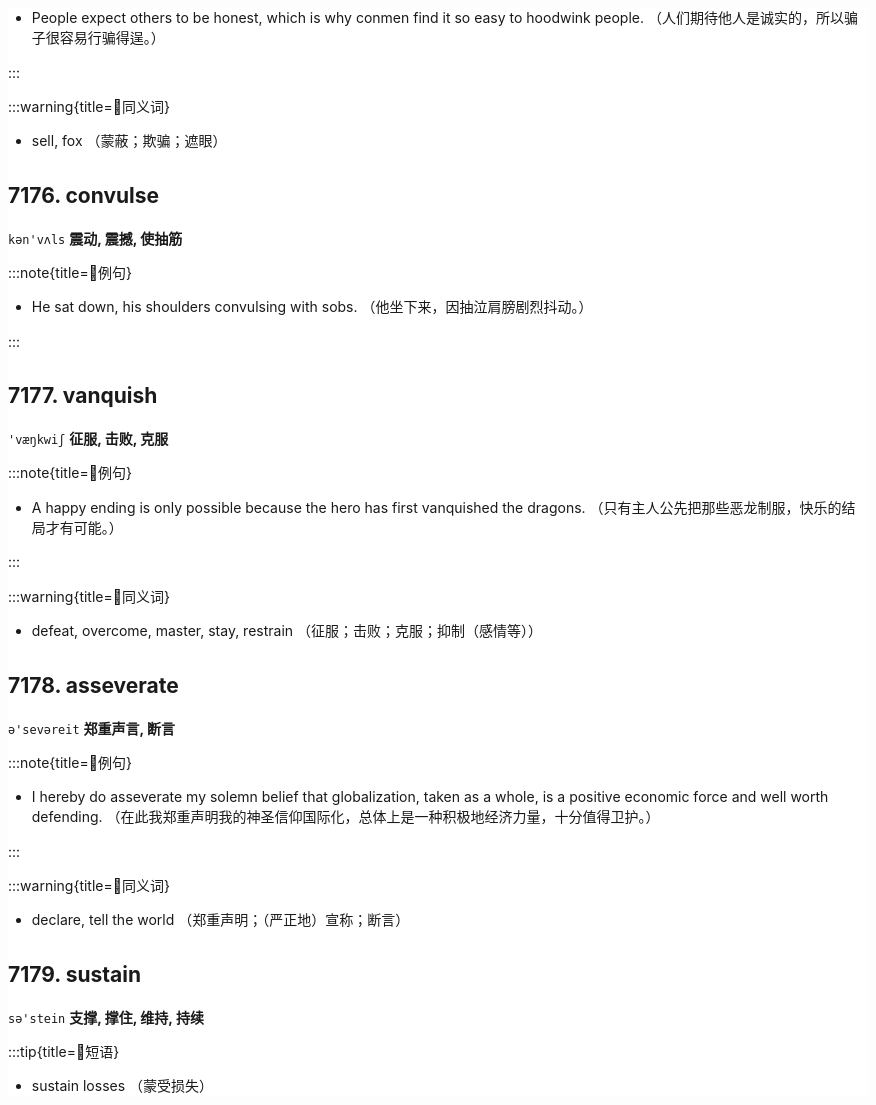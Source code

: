 - People expect others to be honest, which is why conmen find it so easy to hoodwink people. （人们期待他人是诚实的，所以骗子很容易行骗得逞。）

:::

:::warning{title=🤔同义词}

- sell, fox （蒙蔽；欺骗；遮眼）


## 7176. convulse

`kən'vʌls`  **震动, 震撼, 使抽筋**

:::note{title=🎤例句}

- He sat down, his shoulders convulsing with sobs. （他坐下来，因抽泣肩膀剧烈抖动。）

:::

## 7177. vanquish

`'væŋkwiʃ`  **征服, 击败, 克服**

:::note{title=🎤例句}

- A happy ending is only possible because the hero has first vanquished the dragons. （只有主人公先把那些恶龙制服，快乐的结局才有可能。）

:::

:::warning{title=🤔同义词}

- defeat, overcome, master, stay, restrain （征服；击败；克服；抑制（感情等））


## 7178. asseverate

`ə'sevəreit`  **郑重声言, 断言**

:::note{title=🎤例句}

- I hereby do asseverate my solemn belief that globalization, taken as a whole, is a positive economic force and well worth defending. （在此我郑重声明我的神圣信仰国际化，总体上是一种积极地经济力量，十分值得卫护。）

:::

:::warning{title=🤔同义词}

- declare, tell the world （郑重声明；（严正地）宣称；断言）


## 7179. sustain

`sə'stein`  **支撑, 撑住, 维持, 持续**

:::tip{title=🤩短语}

- sustain losses （蒙受损失）
